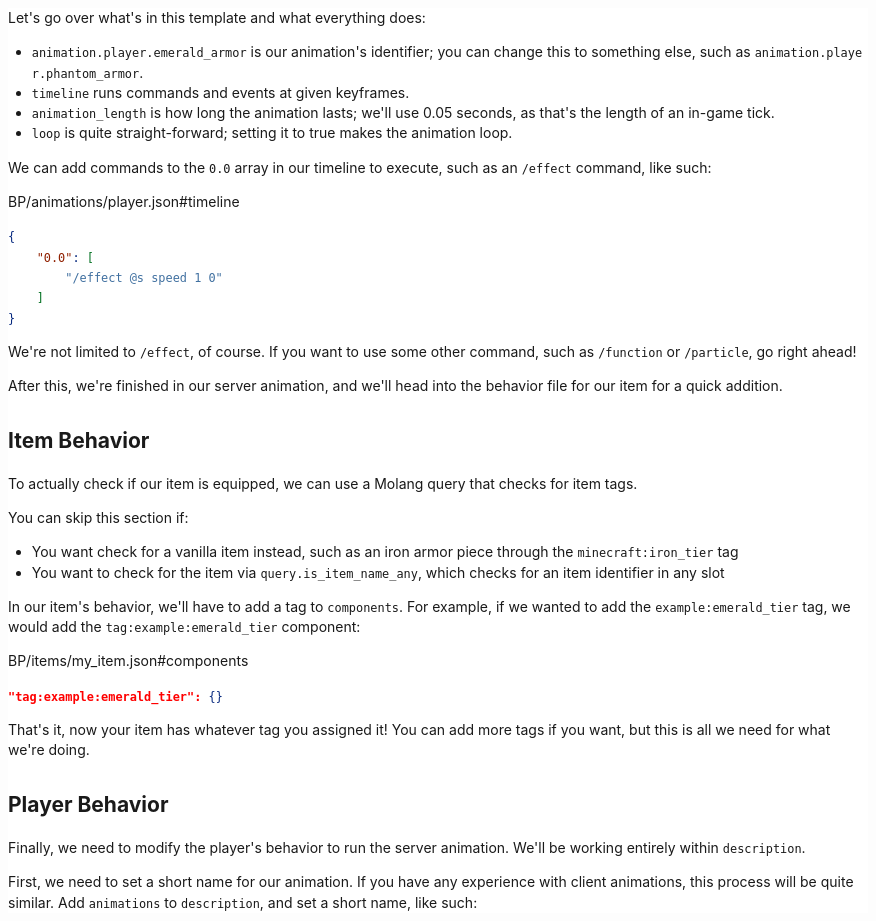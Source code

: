 Let's go over what's in this template and what everything does:

- `animation.player.emerald_armor` is our animation's identifier; you can change this to something else, such as `animation.player.phantom_armor`.
- `timeline` runs commands and events at given keyframes.
- `animation_length` is how long the animation lasts; we'll use 0.05 seconds, as that's the length of an in-game tick.
- `loop` is quite straight-forward; setting it to true makes the animation loop.

We can add commands to the `0.0` array in our timeline to execute, such as an `/effect` command, like such:

<CodeHeader>BP/animations/player.json#timeline</CodeHeader>

```json
{
    "0.0": [
        "/effect @s speed 1 0"
    ]
}
```

We're not limited to `/effect`, of course. If you want to use some other command, such as `/function` or `/particle`, go right ahead!

After this, we're finished in our server animation, and we'll head into the behavior file for our item for a quick addition.

## Item Behavior

To actually check if our item is equipped, we can use a Molang query that checks for item tags.

You can skip this section if:

- You want check for a vanilla item instead, such as an iron armor piece through the `minecraft:iron_tier` tag
- You want to check for the item via `query.is_item_name_any`, which checks for an item identifier in any slot

In our item's behavior, we'll have to add a tag to `components`. For example, if we wanted to add the `example:emerald_tier` tag, we would add the `tag:example:emerald_tier` component:

<CodeHeader>BP/items/my_item.json#components</CodeHeader>

```json
"tag:example:emerald_tier": {}
```

That's it, now your item has whatever tag you assigned it! You can add more tags if you want, but this is all we need for what we're doing.

## Player Behavior

Finally, we need to modify the player's behavior to run the server animation. We'll be working entirely within `description`.

First, we need to set a short name for our animation. If you have any experience with client animations, this process will be quite similar. Add `animations` to `description`, and set a short name, like such:
